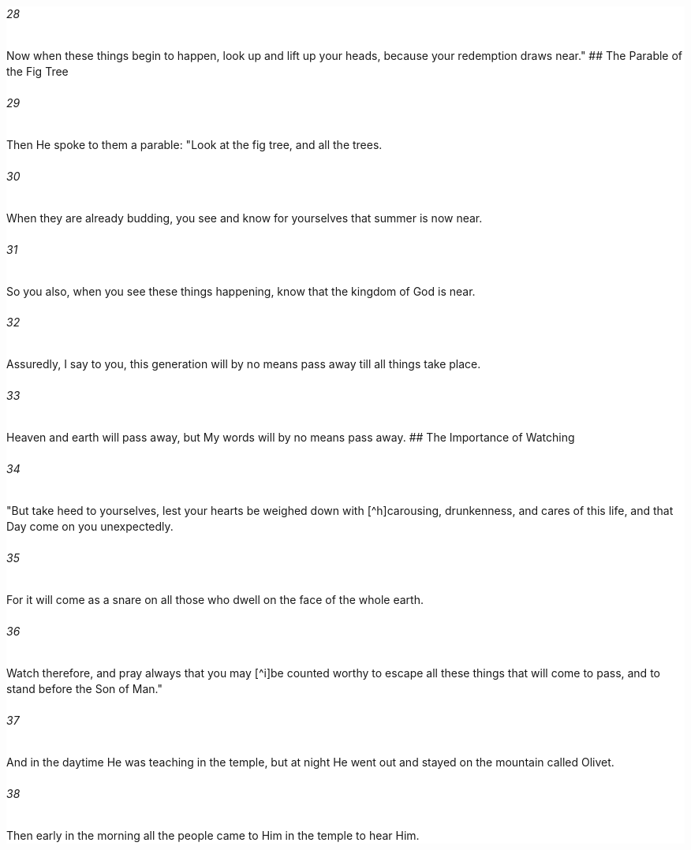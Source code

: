 ###### 28 
Now when these things begin to happen, look up and lift up your heads, because your redemption draws near." ## The Parable of the Fig Tree 

###### 29 
Then He spoke to them a parable: "Look at the fig tree, and all the trees. 

###### 30 
When they are already budding, you see and know for yourselves that summer is now near. 

###### 31 
So you also, when you see these things happening, know that the kingdom of God is near. 

###### 32 
Assuredly, I say to you, this generation will by no means pass away till all things take place. 

###### 33 
Heaven and earth will pass away, but My words will by no means pass away. ## The Importance of Watching 

###### 34 
"But take heed to yourselves, lest your hearts be weighed down with [^h]carousing, drunkenness, and cares of this life, and that Day come on you unexpectedly. 

###### 35 
For it will come as a snare on all those who dwell on the face of the whole earth. 

###### 36 
Watch therefore, and pray always that you may [^i]be counted worthy to escape all these things that will come to pass, and to stand before the Son of Man." 

###### 37 
And in the daytime He was teaching in the temple, but at night He went out and stayed on the mountain called Olivet. 

###### 38 
Then early in the morning all the people came to Him in the temple to hear Him.
